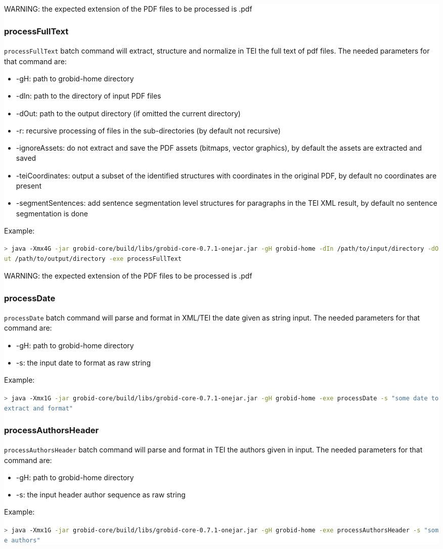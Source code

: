 WARNING: the expected extension of the PDF files to be processed is .pdf

### processFullText
`processFullText` batch command will extract, structure and normalize in TEI the full text of pdf files. The needed parameters for that command are:

* -gH: path to grobid-home directory

* -dIn: path to the directory of input PDF files

* -dOut: path to the output directory (if omitted the current directory)

* -r: recursive processing of files in the sub-directories (by default not recursive)

* -ignoreAssets: do not extract and save the PDF assets (bitmaps, vector graphics), by default the assets are extracted and saved

* -teiCoordinates: output a subset of the identified structures with coordinates in the original PDF, by default no coordinates are present

* -segmentSentences: add sentence segmentation level structures for paragraphs in the TEI XML result, by default no sentence segmentation is done 

Example:
```bash
> java -Xmx4G -jar grobid-core/build/libs/grobid-core-0.7.1-onejar.jar -gH grobid-home -dIn /path/to/input/directory -dOut /path/to/output/directory -exe processFullText 
```

WARNING: the expected extension of the PDF files to be processed is .pdf

### processDate
`processDate` batch command will parse and format in XML/TEI the date given as string input. The needed parameters for that command are:

* -gH: path to grobid-home directory

* -s: the input date to format as raw string

Example:
```bash
> java -Xmx1G -jar grobid-core/build/libs/grobid-core-0.7.1-onejar.jar -gH grobid-home -exe processDate -s "some date to extract and format"
```

### processAuthorsHeader
`processAuthorsHeader` batch command will parse and format in TEI the authors given in input. The needed parameters for that command are:

* -gH: path to grobid-home directory

* -s: the input header author sequence as raw string

Example:
```bash
> java -Xmx1G -jar grobid-core/build/libs/grobid-core-0.7.1-onejar.jar -gH grobid-home -exe processAuthorsHeader -s "some authors"
```
